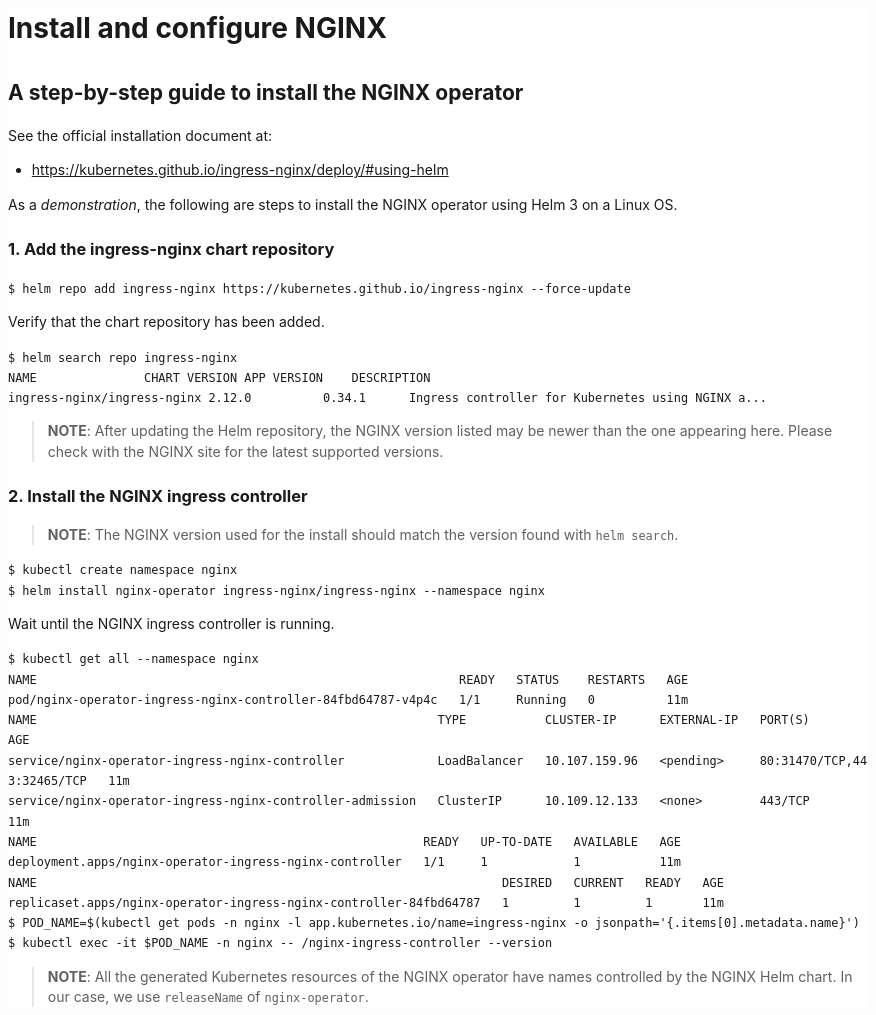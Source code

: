 # Install and configure NGINX

## A step-by-step guide to install the NGINX operator
See the official installation document at:
- https://kubernetes.github.io/ingress-nginx/deploy/#using-helm

As a *demonstration*, the following are steps to install the NGINX operator using Helm 3 on a Linux OS.

### 1. Add the ingress-nginx chart repository
```shell
$ helm repo add ingress-nginx https://kubernetes.github.io/ingress-nginx --force-update
```
Verify that the chart repository has been added.

```shell
$ helm search repo ingress-nginx
NAME               CHART VERSION APP VERSION	DESCRIPTION
ingress-nginx/ingress-nginx	2.12.0       	0.34.1     	Ingress controller for Kubernetes using NGINX a...
```
> **NOTE**: After updating the Helm repository, the NGINX version listed may be newer than the one appearing here. Please check with the NGINX site for the latest supported versions.

### 2. Install the NGINX ingress controller

> **NOTE**: The NGINX version used for the install should match the version found with `helm search`.

```shell
$ kubectl create namespace nginx
$ helm install nginx-operator ingress-nginx/ingress-nginx --namespace nginx
```

Wait until the NGINX ingress controller is running.
```shell
$ kubectl get all --namespace nginx 
NAME                                                           READY   STATUS    RESTARTS   AGE
pod/nginx-operator-ingress-nginx-controller-84fbd64787-v4p4c   1/1     Running   0          11m
NAME                                                        TYPE           CLUSTER-IP      EXTERNAL-IP   PORT(S)                      AGE
service/nginx-operator-ingress-nginx-controller             LoadBalancer   10.107.159.96   <pending>     80:31470/TCP,443:32465/TCP   11m
service/nginx-operator-ingress-nginx-controller-admission   ClusterIP      10.109.12.133   <none>        443/TCP                      11m
NAME                                                      READY   UP-TO-DATE   AVAILABLE   AGE
deployment.apps/nginx-operator-ingress-nginx-controller   1/1     1            1           11m
NAME                                                                 DESIRED   CURRENT   READY   AGE
replicaset.apps/nginx-operator-ingress-nginx-controller-84fbd64787   1         1         1       11m
$ POD_NAME=$(kubectl get pods -n nginx -l app.kubernetes.io/name=ingress-nginx -o jsonpath='{.items[0].metadata.name}')
$ kubectl exec -it $POD_NAME -n nginx -- /nginx-ingress-controller --version
```
> **NOTE**: All the generated Kubernetes resources of the NGINX operator have names controlled by the NGINX Helm chart. In our case, we use `releaseName` of `nginx-operator`.
